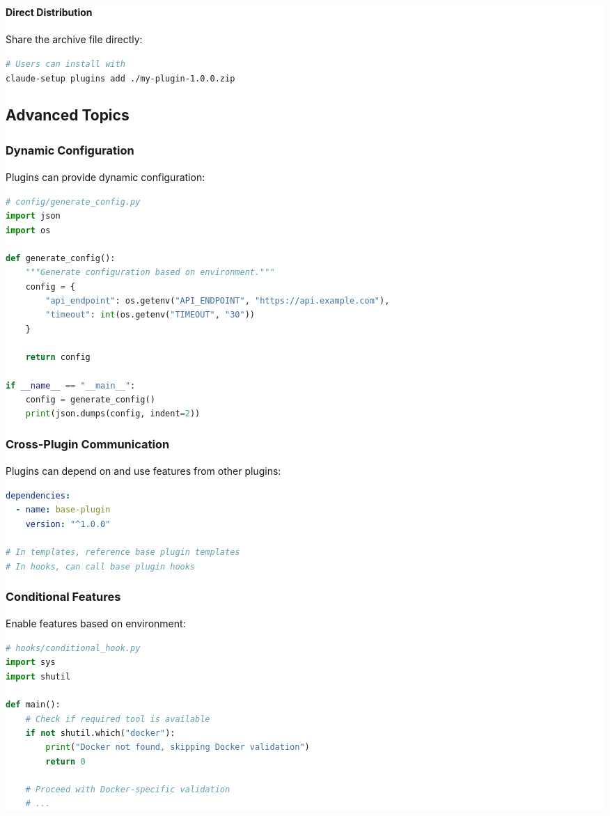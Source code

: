 #### Direct Distribution

Share the archive file directly:
```bash
# Users can install with
claude-setup plugins add ./my-plugin-1.0.0.zip
```

## Advanced Topics

### Dynamic Configuration

Plugins can provide dynamic configuration:

```python
# config/generate_config.py
import json
import os

def generate_config():
    """Generate configuration based on environment."""
    config = {
        "api_endpoint": os.getenv("API_ENDPOINT", "https://api.example.com"),
        "timeout": int(os.getenv("TIMEOUT", "30"))
    }
    
    return config

if __name__ == "__main__":
    config = generate_config()
    print(json.dumps(config, indent=2))
```

### Cross-Plugin Communication

Plugins can depend on and use features from other plugins:

```yaml
dependencies:
  - name: base-plugin
    version: "^1.0.0"

# In templates, reference base plugin templates
# In hooks, can call base plugin hooks
```

### Conditional Features

Enable features based on environment:

```python
# hooks/conditional_hook.py
import sys
import shutil

def main():
    # Check if required tool is available
    if not shutil.which("docker"):
        print("Docker not found, skipping Docker validation")
        return 0
    
    # Proceed with Docker-specific validation
    # ...
```
